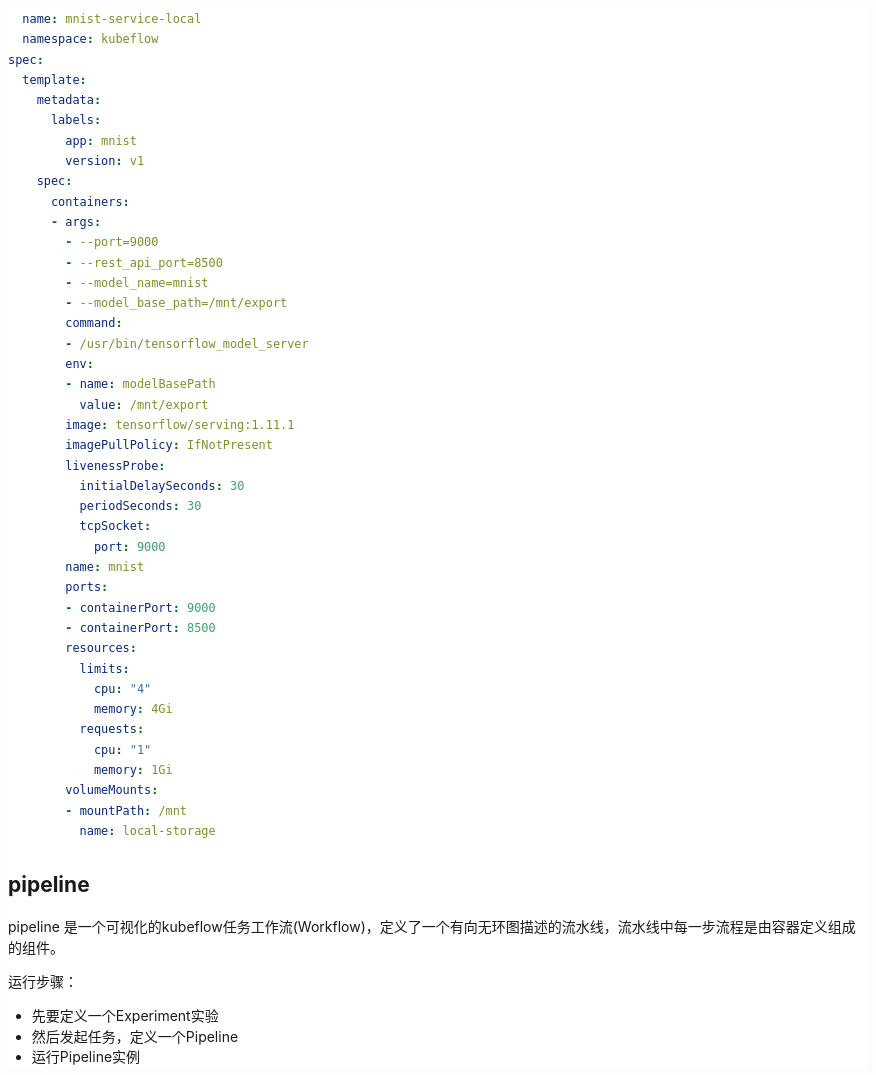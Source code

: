 ```YAML
  name: mnist-service-local
  namespace: kubeflow
spec:
  template:
    metadata:
      labels:
        app: mnist
        version: v1
    spec:
      containers:
      - args:
        - --port=9000
        - --rest_api_port=8500
        - --model_name=mnist
        - --model_base_path=/mnt/export
        command:
        - /usr/bin/tensorflow_model_server
        env:
        - name: modelBasePath
          value: /mnt/export
        image: tensorflow/serving:1.11.1
        imagePullPolicy: IfNotPresent
        livenessProbe:
          initialDelaySeconds: 30
          periodSeconds: 30
          tcpSocket:
            port: 9000
        name: mnist
        ports:
        - containerPort: 9000
        - containerPort: 8500
        resources:
          limits:
            cpu: "4"
            memory: 4Gi
          requests:
            cpu: "1"
            memory: 1Gi
        volumeMounts:
        - mountPath: /mnt
          name: local-storage
```

## pipeline

pipeline 是一个可视化的kubeflow任务工作流(Workflow)，定义了一个有向无环图描述的流水线，流水线中每一步流程是由容器定义组成的组件。

运行步骤：
- 先要定义一个Experiment实验
- 然后发起任务，定义一个Pipeline
- 运行Pipeline实例

